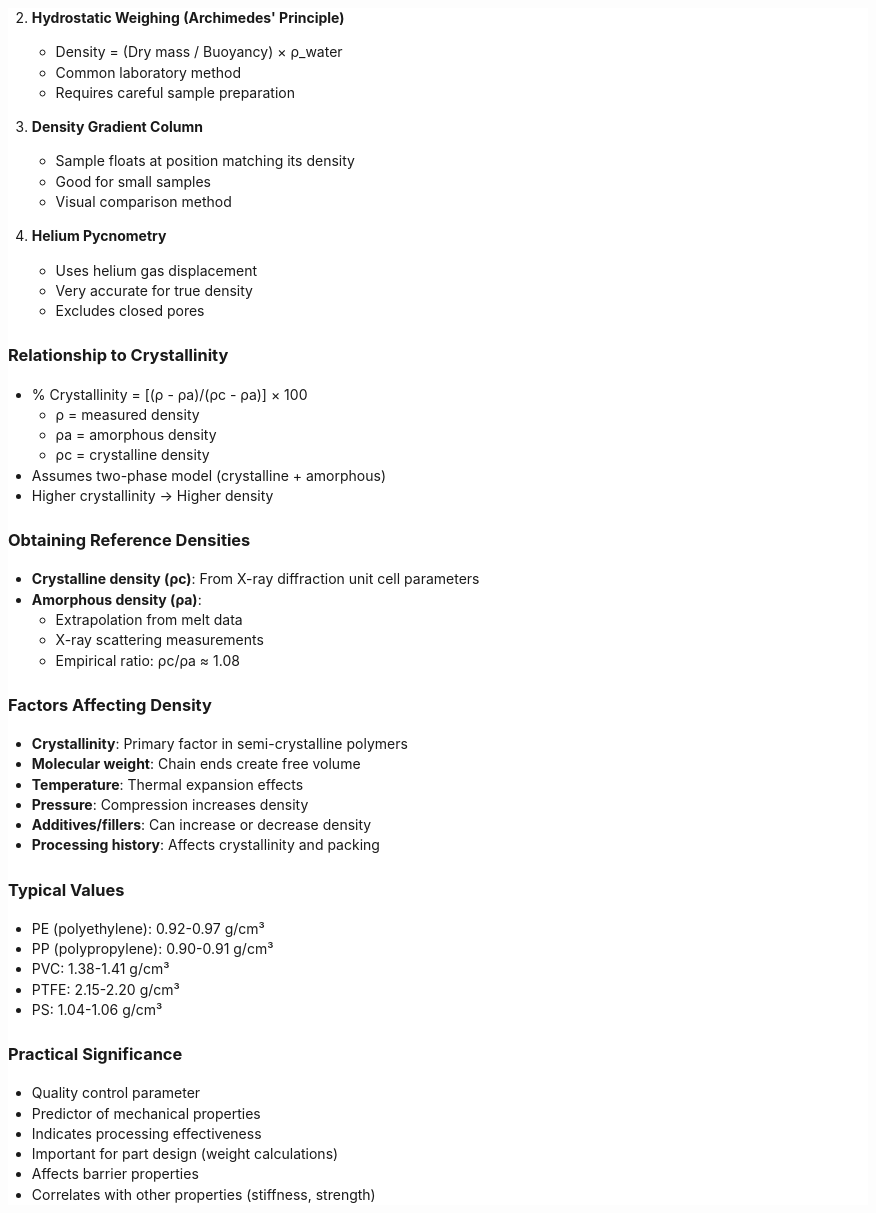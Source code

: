2. **Hydrostatic Weighing (Archimedes' Principle)**
   - Density = (Dry mass / Buoyancy) × ρ_water
   - Common laboratory method
   - Requires careful sample preparation

3. **Density Gradient Column**
   - Sample floats at position matching its density
   - Good for small samples
   - Visual comparison method

4. **Helium Pycnometry**
   - Uses helium gas displacement
   - Very accurate for true density
   - Excludes closed pores

### Relationship to Crystallinity
- % Crystallinity = [(ρ - ρa)/(ρc - ρa)] × 100
  - ρ = measured density
  - ρa = amorphous density
  - ρc = crystalline density
- Assumes two-phase model (crystalline + amorphous)
- Higher crystallinity → Higher density

### Obtaining Reference Densities
- **Crystalline density (ρc)**: From X-ray diffraction unit cell parameters
- **Amorphous density (ρa)**: 
  - Extrapolation from melt data
  - X-ray scattering measurements
  - Empirical ratio: ρc/ρa ≈ 1.08

### Factors Affecting Density
- **Crystallinity**: Primary factor in semi-crystalline polymers
- **Molecular weight**: Chain ends create free volume
- **Temperature**: Thermal expansion effects
- **Pressure**: Compression increases density
- **Additives/fillers**: Can increase or decrease density
- **Processing history**: Affects crystallinity and packing

### Typical Values
- PE (polyethylene): 0.92-0.97 g/cm³
- PP (polypropylene): 0.90-0.91 g/cm³
- PVC: 1.38-1.41 g/cm³
- PTFE: 2.15-2.20 g/cm³
- PS: 1.04-1.06 g/cm³

### Practical Significance
- Quality control parameter
- Predictor of mechanical properties
- Indicates processing effectiveness
- Important for part design (weight calculations)
- Affects barrier properties
- Correlates with other properties (stiffness, strength)
